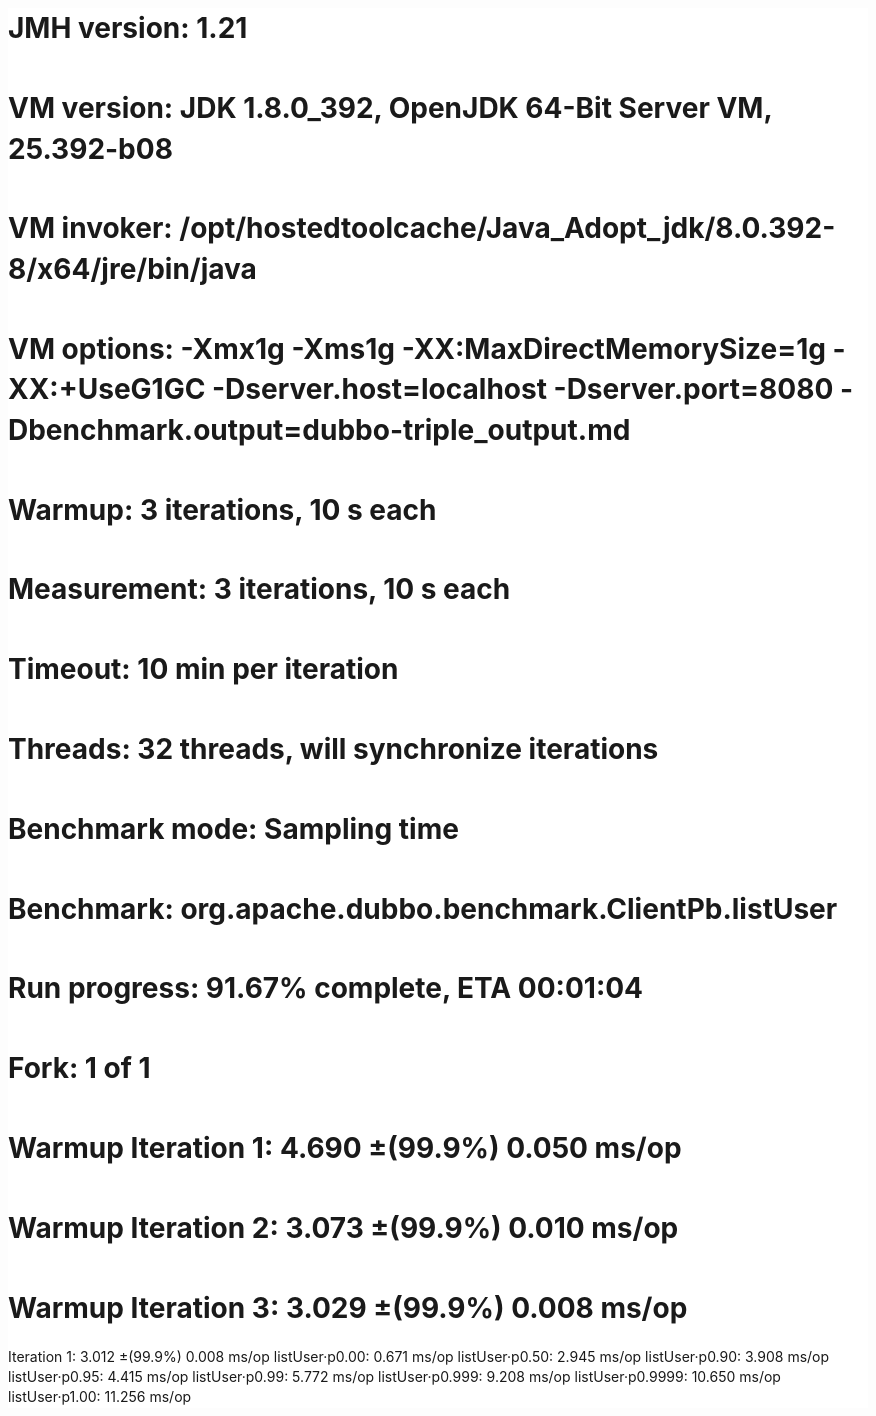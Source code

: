 
# JMH version: 1.21
# VM version: JDK 1.8.0_392, OpenJDK 64-Bit Server VM, 25.392-b08
# VM invoker: /opt/hostedtoolcache/Java_Adopt_jdk/8.0.392-8/x64/jre/bin/java
# VM options: -Xmx1g -Xms1g -XX:MaxDirectMemorySize=1g -XX:+UseG1GC -Dserver.host=localhost -Dserver.port=8080 -Dbenchmark.output=dubbo-triple_output.md
# Warmup: 3 iterations, 10 s each
# Measurement: 3 iterations, 10 s each
# Timeout: 10 min per iteration
# Threads: 32 threads, will synchronize iterations
# Benchmark mode: Sampling time
# Benchmark: org.apache.dubbo.benchmark.ClientPb.listUser

# Run progress: 91.67% complete, ETA 00:01:04
# Fork: 1 of 1
# Warmup Iteration   1: 4.690 ±(99.9%) 0.050 ms/op
# Warmup Iteration   2: 3.073 ±(99.9%) 0.010 ms/op
# Warmup Iteration   3: 3.029 ±(99.9%) 0.008 ms/op
Iteration   1: 3.012 ±(99.9%) 0.008 ms/op
                 listUser·p0.00:   0.671 ms/op
                 listUser·p0.50:   2.945 ms/op
                 listUser·p0.90:   3.908 ms/op
                 listUser·p0.95:   4.415 ms/op
                 listUser·p0.99:   5.772 ms/op
                 listUser·p0.999:  9.208 ms/op
                 listUser·p0.9999: 10.650 ms/op
                 listUser·p1.00:   11.256 ms/op
